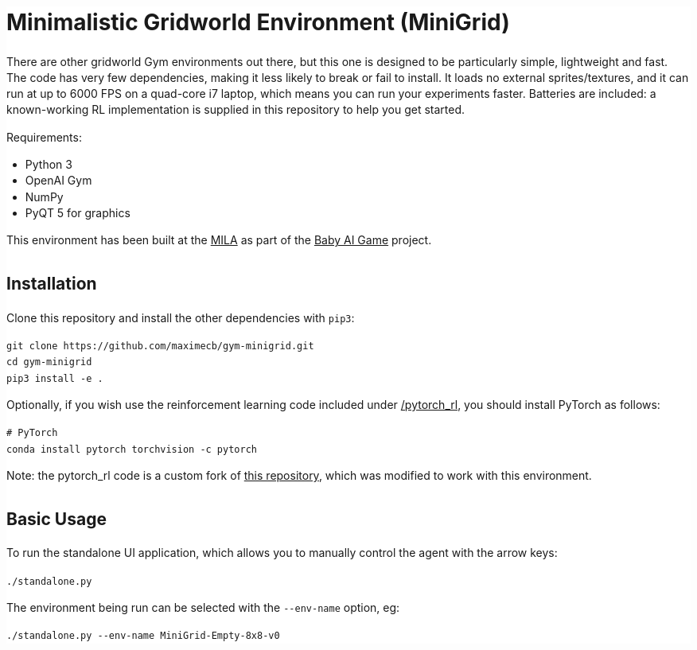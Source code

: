 # Minimalistic Gridworld Environment (MiniGrid)

There are other gridworld Gym environments out there, but this one is
designed to be particularly simple, lightweight and fast. The code has very few
dependencies, making it less likely to break or fail to install. It loads no
external sprites/textures, and it can run at up to 6000 FPS on a quad-core i7
laptop, which means you can run your experiments faster. Batteries are
included: a known-working RL implementation is supplied in this repository
to help you get started.

Requirements:
- Python 3
- OpenAI Gym
- NumPy
- PyQT 5 for graphics

This environment has been built at the [MILA](https://mila.quebec/en/) as
part of the [Baby AI Game](https://github.com/maximecb/baby-ai-game) project.

## Installation

Clone this repository and install the other dependencies with `pip3`:

```
git clone https://github.com/maximecb/gym-minigrid.git
cd gym-minigrid
pip3 install -e .
```

Optionally, if you wish use the reinforcement learning code included
under [/pytorch_rl](/pytorch_rl), you should install PyTorch as follows:

```
# PyTorch
conda install pytorch torchvision -c pytorch
```

Note: the pytorch_rl code is a custom fork of [this repository](https://github.com/ikostrikov/pytorch-a2c-ppo-acktr),
which was modified to work with this environment.

## Basic Usage

To run the standalone UI application, which allows you to manually control the agent with the arrow keys:

```
./standalone.py
```

The environment being run can be selected with the `--env-name` option, eg:

```
./standalone.py --env-name MiniGrid-Empty-8x8-v0
```
